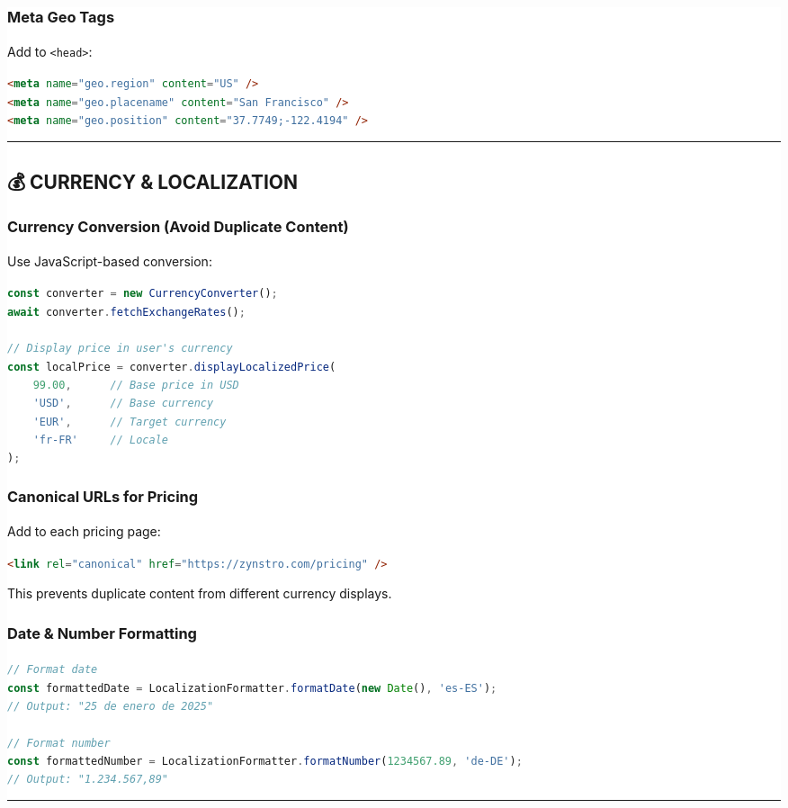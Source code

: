 ### Meta Geo Tags

Add to `<head>`:

```html
<meta name="geo.region" content="US" />
<meta name="geo.placename" content="San Francisco" />
<meta name="geo.position" content="37.7749;-122.4194" />
```

---

## 💰 CURRENCY & LOCALIZATION

### Currency Conversion (Avoid Duplicate Content)

Use JavaScript-based conversion:

```javascript
const converter = new CurrencyConverter();
await converter.fetchExchangeRates();

// Display price in user's currency
const localPrice = converter.displayLocalizedPrice(
    99.00,      // Base price in USD
    'USD',      // Base currency
    'EUR',      // Target currency
    'fr-FR'     // Locale
);
```

### Canonical URLs for Pricing

Add to each pricing page:

```html
<link rel="canonical" href="https://zynstro.com/pricing" />
```

This prevents duplicate content from different currency displays.

### Date & Number Formatting

```javascript
// Format date
const formattedDate = LocalizationFormatter.formatDate(new Date(), 'es-ES');
// Output: "25 de enero de 2025"

// Format number
const formattedNumber = LocalizationFormatter.formatNumber(1234567.89, 'de-DE');
// Output: "1.234.567,89"
```

---
